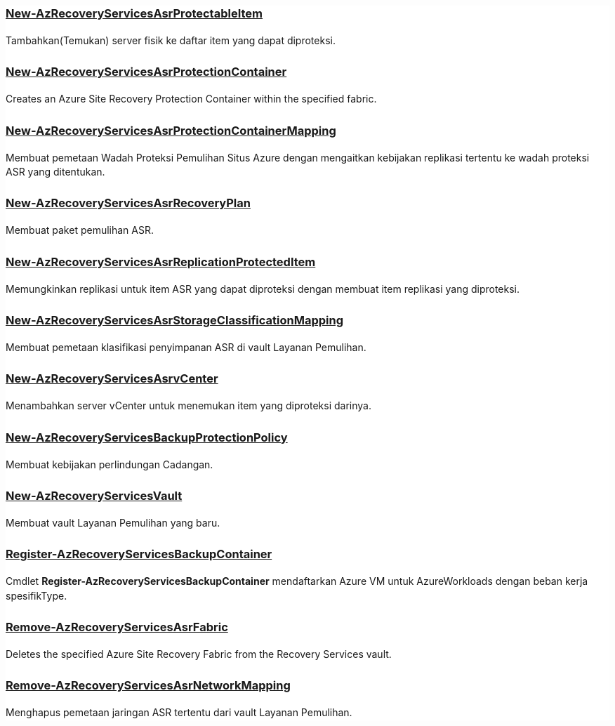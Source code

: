 ### [New-AzRecoveryServicesAsrProtectableItem](New-AzRecoveryServicesAsrProtectableItem.md)
Tambahkan(Temukan) server fisik ke daftar item yang dapat diproteksi.

### [New-AzRecoveryServicesAsrProtectionContainer](New-AzRecoveryServicesAsrProtectionContainer.md)
Creates an Azure Site Recovery Protection Container within the specified fabric.

### [New-AzRecoveryServicesAsrProtectionContainerMapping](New-AzRecoveryServicesAsrProtectionContainerMapping.md)
Membuat pemetaan Wadah Proteksi Pemulihan Situs Azure dengan mengaitkan kebijakan replikasi tertentu ke wadah proteksi ASR yang ditentukan.

### [New-AzRecoveryServicesAsrRecoveryPlan](New-AzRecoveryServicesAsrRecoveryPlan.md)
Membuat paket pemulihan ASR.

### [New-AzRecoveryServicesAsrReplicationProtectedItem](New-AzRecoveryServicesAsrReplicationProtectedItem.md)
Memungkinkan replikasi untuk item ASR yang dapat diproteksi dengan membuat item replikasi yang diproteksi.

### [New-AzRecoveryServicesAsrStorageClassificationMapping](New-AzRecoveryServicesAsrStorageClassificationMapping.md)
Membuat pemetaan klasifikasi penyimpanan ASR di vault Layanan Pemulihan.

### [New-AzRecoveryServicesAsrvCenter](New-AzRecoveryServicesAsrvCenter.md)
Menambahkan server vCenter untuk menemukan item yang diproteksi darinya.

### [New-AzRecoveryServicesBackupProtectionPolicy](New-AzRecoveryServicesBackupProtectionPolicy.md)
Membuat kebijakan perlindungan Cadangan.

### [New-AzRecoveryServicesVault](New-AzRecoveryServicesVault.md)
Membuat vault Layanan Pemulihan yang baru.

### [Register-AzRecoveryServicesBackupContainer](Register-AzRecoveryServicesBackupContainer.md)
Cmdlet **Register-AzRecoveryServicesBackupContainer** mendaftarkan Azure VM untuk AzureWorkloads dengan beban kerja spesifikType.

### [Remove-AzRecoveryServicesAsrFabric](Remove-AzRecoveryServicesAsrFabric.md)
Deletes the specified Azure Site Recovery Fabric from the Recovery Services vault.

### [Remove-AzRecoveryServicesAsrNetworkMapping](Remove-AzRecoveryServicesAsrNetworkMapping.md)
Menghapus pemetaan jaringan ASR tertentu dari vault Layanan Pemulihan.
